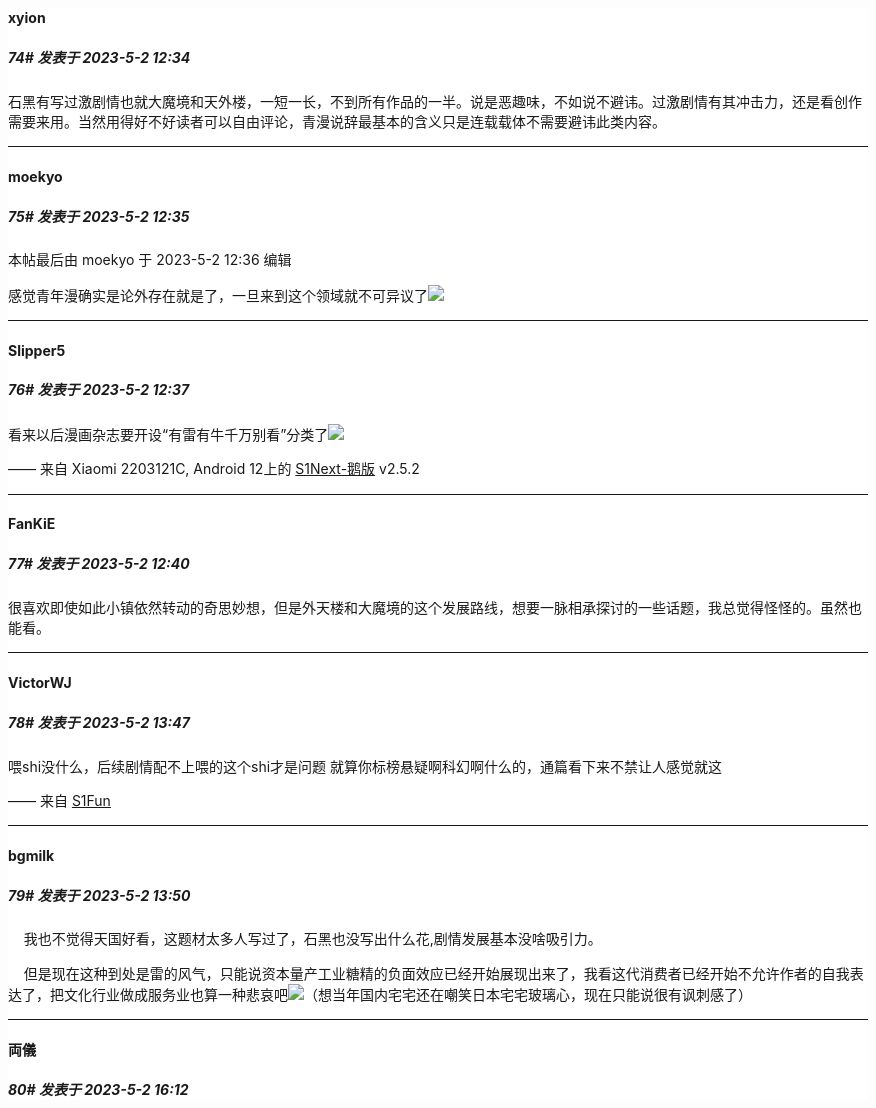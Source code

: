 ####  xyion  
##### 74#       发表于 2023-5-2 12:34

石黑有写过激剧情也就大魔境和天外楼，一短一长，不到所有作品的一半。说是恶趣味，不如说不避讳。过激剧情有其冲击力，还是看创作需要来用。当然用得好不好读者可以自由评论，青漫说辞最基本的含义只是连载载体不需要避讳此类内容。

*****

####  moekyo  
##### 75#       发表于 2023-5-2 12:35

 本帖最后由 moekyo 于 2023-5-2 12:36 编辑 

感觉青年漫确实是论外存在就是了，一旦来到这个领域就不可异议了<img src="https://static.saraba1st.com/image/smiley/face2017/066.png" referrerpolicy="no-referrer">

*****

####  Slipper5  
##### 76#       发表于 2023-5-2 12:37

看来以后漫画杂志要开设“有雷有牛千万别看”分类了<img src="https://static.saraba1st.com/image/smiley/face2017/037.png" referrerpolicy="no-referrer">

—— 来自 Xiaomi 2203121C, Android 12上的 [S1Next-鹅版](https://github.com/ykrank/S1-Next/releases) v2.5.2

*****

####  FanKiE  
##### 77#       发表于 2023-5-2 12:40

很喜欢即使如此小镇依然转动的奇思妙想，但是外天楼和大魔境的这个发展路线，想要一脉相承探讨的一些话题，我总觉得怪怪的。虽然也能看。


*****

####  VictorWJ  
##### 78#       发表于 2023-5-2 13:47

喂shi没什么，后续剧情配不上喂的这个shi才是问题
就算你标榜悬疑啊科幻啊什么的，通篇看下来不禁让人感觉就这

—— 来自 [S1Fun](https://s1fun.koalcat.com)

*****

####  bgmilk  
##### 79#       发表于 2023-5-2 13:50

    我也不觉得天国好看，这题材太多人写过了，石黑也没写出什么花,剧情发展基本没啥吸引力。

    但是现在这种到处是雷的风气，只能说资本量产工业糖精的负面效应已经开始展现出来了，我看这代消费者已经开始不允许作者的自我表达了，把文化行业做成服务业也算一种悲哀吧<img src="https://static.saraba1st.com/image/smiley/face2017/037.png" referrerpolicy="no-referrer">（想当年国内宅宅还在嘲笑日本宅宅玻璃心，现在只能说很有讽刺感了）


*****

####  両儀  
##### 80#       发表于 2023-5-2 16:12

